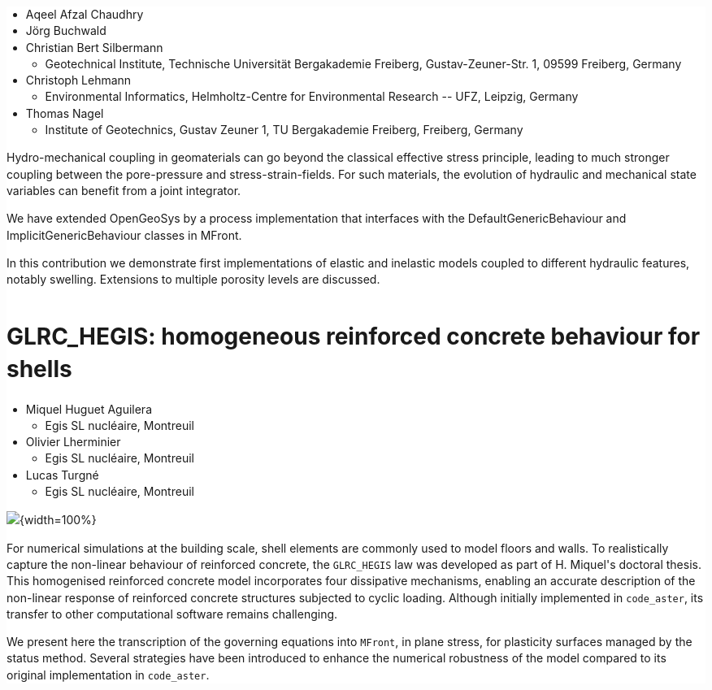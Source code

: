 - Aqeel Afzal Chaudhry
- Jörg Buchwald
- Christian Bert Silbermann
  - Geotechnical Institute, Technische Universität Bergakademie
    Freiberg, Gustav-Zeuner-Str. 1, 09599 Freiberg, Germany
- Christoph Lehmann
  - Environmental Informatics, Helmholtz-Centre for Environmental
    Research -- UFZ, Leipzig, Germany
- Thomas Nagel
  - Institute of Geotechnics, Gustav Zeuner 1, TU Bergakademie Freiberg,
    Freiberg, Germany


Hydro-mechanical coupling in geomaterials can go beyond the classical
effective stress principle, leading to much stronger coupling between
the pore-pressure and stress-strain-fields. For such materials, the
evolution of hydraulic and mechanical state variables can benefit from a
joint integrator.

We have extended OpenGeoSys by a process implementation that interfaces
with the DefaultGenericBehaviour and ImplicitGenericBehaviour classes in
MFront.

In this contribution we demonstrate first implementations of elastic and
inelastic models coupled to different hydraulic features, notably
swelling. Extensions to multiple porosity levels are discussed.

# GLRC_HEGIS: homogeneous reinforced concrete behaviour for shells

- Miquel Huguet Aguilera 
  - Egis SL nucléaire, Montreuil
- Olivier Lherminier
  - Egis SL nucléaire, Montreuil
- Lucas Turgné 
  - Egis SL nucléaire, Montreuil

![](img/GLRC_HEGIS.png){width=100%}

For numerical simulations at the building scale, shell elements are
commonly used to model floors and walls. To realistically capture the
non-linear behaviour of reinforced concrete, the `GLRC_HEGIS` law was
developed as part of H. Miquel's doctoral thesis. This homogenised
reinforced concrete model incorporates four dissipative mechanisms,
enabling an accurate description of the non-linear response of
reinforced concrete structures subjected to cyclic loading. Although
initially implemented in `code_aster`, its transfer to other
computational software remains challenging.

We present here the transcription of the governing equations into
`MFront`, in plane stress, for plasticity surfaces managed by the status
method. Several strategies have been introduced to enhance the numerical
robustness of the model compared to its original implementation in
`code_aster`.
